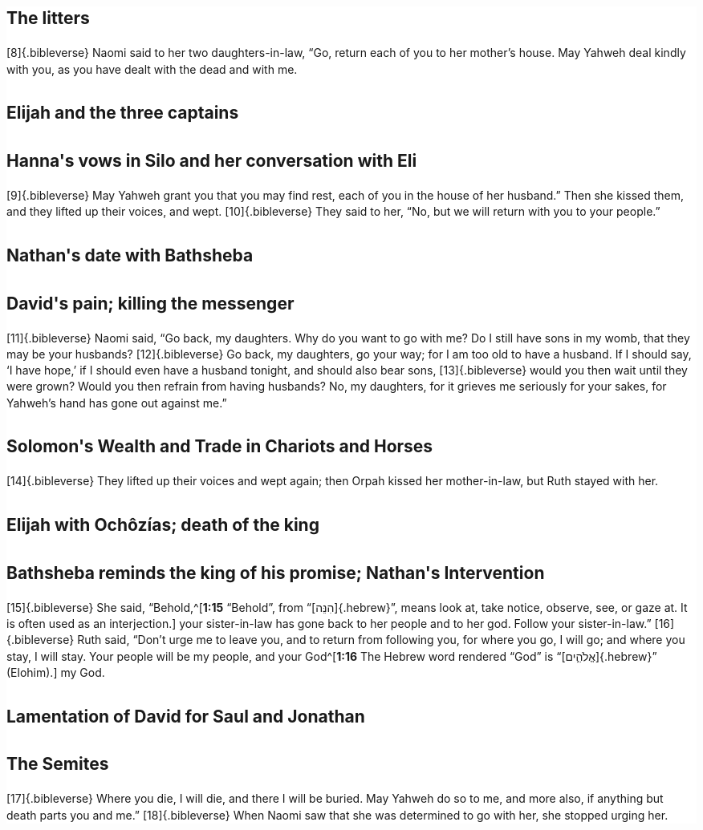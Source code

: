## The litters
[8]{.bibleverse} Naomi said to her two daughters-in-law, “Go, return each of you to her mother’s house. May Yahweh deal kindly with you, as you have dealt with the dead and with me.

## Elijah and the three captains


## Hanna's vows in Silo and her conversation with Eli
[9]{.bibleverse} May Yahweh grant you that you may find rest, each of you in the house of her husband.” Then she kissed them, and they lifted up their voices, and wept. [10]{.bibleverse} They said to her, “No, but we will return with you to your people.”

## Nathan's date with Bathsheba


## David's pain; killing the messenger
[11]{.bibleverse} Naomi said, “Go back, my daughters. Why do you want to go with me? Do I still have sons in my womb, that they may be your husbands? [12]{.bibleverse} Go back, my daughters, go your way; for I am too old to have a husband. If I should say, ‘I have hope,’ if I should even have a husband tonight, and should also bear sons, [13]{.bibleverse} would you then wait until they were grown? Would you then refrain from having husbands? No, my daughters, for it grieves me seriously for your sakes, for Yahweh’s hand has gone out against me.”

## Solomon's Wealth and Trade in Chariots and Horses
[14]{.bibleverse} They lifted up their voices and wept again; then Orpah kissed her mother-in-law, but Ruth stayed with her.

## Elijah with Ochôzías; death of the king


## Bathsheba reminds the king of his promise; Nathan's Intervention
[15]{.bibleverse} She said, “Behold,^[**1:15** “Behold”, from “[הִנֵּה]{.hebrew}”, means look at, take notice, observe, see, or gaze at. It is often used as an interjection.] your sister-in-law has gone back to her people and to her god. Follow your sister-in-law.” [16]{.bibleverse} Ruth said, “Don’t urge me to leave you, and to return from following you, for where you go, I will go; and where you stay, I will stay. Your people will be my people, and your God^[**1:16** The Hebrew word rendered “God” is “[אֱלֹהִ֑ים]{.hebrew}” (Elohim).] my God.

## Lamentation of David for Saul and Jonathan


## The Semites
[17]{.bibleverse} Where you die, I will die, and there I will be buried. May Yahweh do so to me, and more also, if anything but death parts you and me.” [18]{.bibleverse} When Naomi saw that she was determined to go with her, she stopped urging her.

